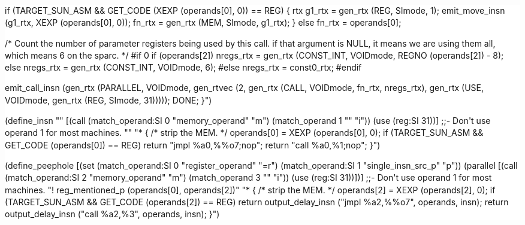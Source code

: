   if (TARGET_SUN_ASM && GET_CODE (XEXP (operands[0], 0)) == REG)
    {
      rtx g1_rtx = gen_rtx (REG, SImode, 1);
      emit_move_insn (g1_rtx, XEXP (operands[0], 0));
      fn_rtx = gen_rtx (MEM, SImode, g1_rtx);
    }
  else
    fn_rtx = operands[0];

  /* Count the number of parameter registers being used by this call.
     if that argument is NULL, it means we are using them all, which
     means 6 on the sparc.  */
#if 0
  if (operands[2])
    nregs_rtx = gen_rtx (CONST_INT, VOIDmode, REGNO (operands[2]) - 8);
  else
    nregs_rtx = gen_rtx (CONST_INT, VOIDmode, 6);
#else
  nregs_rtx = const0_rtx;
#endif

  emit_call_insn (gen_rtx (PARALLEL, VOIDmode, gen_rtvec (2,
			   gen_rtx (CALL, VOIDmode, fn_rtx, nregs_rtx),
			   gen_rtx (USE, VOIDmode, gen_rtx (REG, SImode, 31)))));
  DONE;
}")

(define_insn ""
  [(call (match_operand:SI 0 "memory_operand" "m")
	 (match_operand 1 "" "i"))
   (use (reg:SI 31))]
  ;;- Don't use operand 1 for most machines.
  ""
  "*
{
  /* strip the MEM.  */
  operands[0] = XEXP (operands[0], 0);
  if (TARGET_SUN_ASM && GET_CODE (operands[0]) == REG)
    return \"jmpl %a0,%%o7\;nop\";
  return \"call %a0,%1\;nop\";
}")

(define_peephole
  [(set (match_operand:SI 0 "register_operand" "=r")
	(match_operand:SI 1 "single_insn_src_p" "p"))
   (parallel [(call (match_operand:SI 2 "memory_operand" "m")
		    (match_operand 3 "" "i"))
	      (use (reg:SI 31))])]
  ;;- Don't use operand 1 for most machines.
  "! reg_mentioned_p (operands[0], operands[2])"
  "*
{
  /* strip the MEM.  */
  operands[2] = XEXP (operands[2], 0);
  if (TARGET_SUN_ASM && GET_CODE (operands[2]) == REG)
    return output_delay_insn (\"jmpl %a2,%%o7\", operands, insn);
  return output_delay_insn (\"call %a2,%3\", operands, insn);
}")
